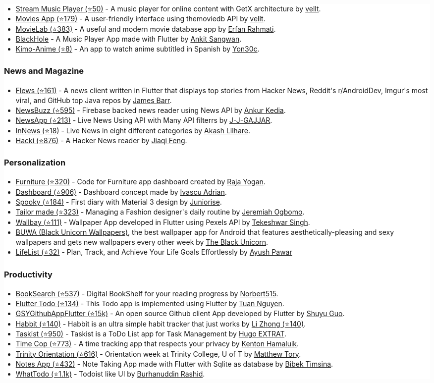 *   [Stream Music Player (⭐50)](https://github.com/vellt/GetX-Stream-Music-Player-Flutter) - A music player for online content with GetX architecture by [vellt](https://github.com/vellt).
*   [Movies App (⭐179)](https://github.com/vellt/Movies-App-Flutter) - A user-friendly interface using themoviedb API by [vellt](https://github.com/vellt).
*   [MovieLab (⭐383)](https://github.com/ErfanRht/MovieLab) - A useful and modern movie database app by [Erfan Rahmati](https://github.com/ErfanRht).
*   [BlackHole](https://github.com/Sangwan5688/BlackHole) - A Music Player App made with Flutter by [Ankit Sangwan](https://github.com/Sangwan5688).
*   [Kimo-Anime (⭐8)](https://github.com/yon30c/kimoi) - An app to watch anime subtitled in Spanish by [Yon30c](https://github.com/yon30c).

### News and Magazine

*   [Flews (⭐161)](https://github.com/jbarr21/flews) - A news client written in Flutter that displays top stories from Hacker News, Reddit's r/AndroidDev, Imgur's most viral, and GitHub top Java repos by [James Barr](https://github.com/jbarr21).
*   [NewsBuzz (⭐595)](https://github.com/theankurkedia/NewsBuzz) - Firebase backed news reader using News API by [Ankur Kedia](https://github.com/theankurkedia).
*   [NewsApp (⭐213)](https://github.com/j-j-gajjar/FLUTTER_NewsApp) - Live News Using API with Many API filterrs by [J-J-GAJJAR](https://github.com/j-j-gajjar).
*   [InNews (⭐18)](https://github.com/akashlilhare/news_app) - Live News in eight different categories by [Akash Lilhare](https://github.com/akashlilhare).
*   [Hacki (⭐876)](https://github.com/Livinglist/Hacki) - A Hacker News reader by [Jiaqi Feng](https://github.com/Livinglist).

### Personalization

*   [Furniture (⭐320)](https://github.com/rajayogan/flutterui-furnitureapp) - Code for Furniture app dashboard created by [Raja Yogan](https://github.com/rajayogan/).
*   [Dashboard (⭐906)](https://github.com/Ivaskuu/dashboard) - Dashboard concept made by [Ivascu Adrian](https://github.com/Ivaskuu/).
*   [Spooky (⭐184)](https://github.com/juniorise/spooky-mb) - First diary with Material 3 design by [Juniorise](https://github.com/juniorise).
*   [Tailor made (⭐323)](https://github.com/jogboms/tailor_made) - Managing a Fashion designer's daily routine by [Jeremiah Ogbomo](https://github.com/jogboms).
*   [Wallbay (⭐111)](https://github.com/tsvillain/Wallbay) - Wallpaper App developed in Flutter using Pexels API by [Tekeshwar Singh](https://github.com/tsvillain).
*   [BUWA (Black Unicorn Wallpapers)](https://github.com/iamtheblackunicorn/Buwa), the best wallpaper app for Android that features aesthetically-pleasing and sexy wallpapers and gets new wallpapers every other week by [The Black Unicorn](https://github.com/iamtheblackunicorn).
*   [LifeList (⭐32)](https://github.com/Spyy004/LifeList) - Plan, Track, and Achieve Your Life Goals Effortlessly by [Ayush Pawar](https://github.com/Spyy004)

### Productivity

*   [BookSearch (⭐537)](https://github.com/Norbert515/BookSearch) - Digital BookShelf for your reading progress by [Norbert515](https://github.com/Norbert515).
*   [Flutter Todo (⭐134)](https://github.com/tuannguyendotme/flutter_todo) - This Todo app is implemented using Flutter by [Tuan Nguyen](https://github.com/tuannguyendotme).
*   [GSYGithubAppFlutter (⭐15k)](https://github.com/CarGuo/GSYGithubAppFlutter) - An open source Github client App developed by Flutter by [Shuyu Guo](https://github.com/CarGuo).
*   [Habbit (⭐140)](https://github.com/lzyy/habbit) - Habbit is an ultra simple habit tracker that just works by [Li Zhong (⭐140)](https://github.com/lzyy/habbit).
*   [Taskist (⭐950)](https://github.com/huextrat/Taskist) - Taskist is a ToDo List app for Task Management by [Hugo EXTRAT](https://github.com/huextrat).
*   [Time Cop (⭐773)](https://github.com/hamaluik/timecop) - A time tracking app that respects your privacy by [Kenton Hamaluik](https://github.com/hamaluik).
*   [Trinity Orientation (⭐616)](https://github.com/matthewtory/trinity-orientation-2018) - Orientation week at Trinity College, U of T by [Matthew Tory](https://github.com/matthewtory).
*   [Notes App (⭐432)](https://github.com/bimsina/notes-app) - Note Taking App made with Flutter with Sqlite as database by [Bibek Timsina](https://github.com/bimsina).
*   [WhatTodo (⭐1.1k)](https://github.com/burhanrashid52/WhatTodo) - Todoist like UI by [Burhanuddin Rashid](https://about.me/burhanrashid52).